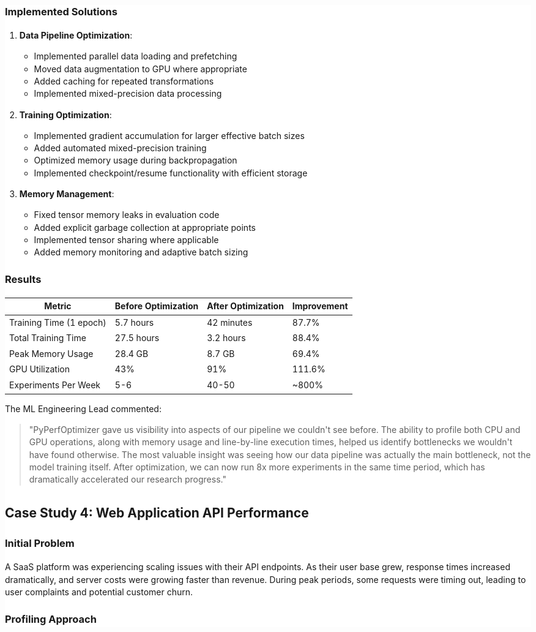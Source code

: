 ### Implemented Solutions

1. **Data Pipeline Optimization**:
   - Implemented parallel data loading and prefetching
   - Moved data augmentation to GPU where appropriate
   - Added caching for repeated transformations
   - Implemented mixed-precision data processing

2. **Training Optimization**:
   - Implemented gradient accumulation for larger effective batch sizes
   - Added automated mixed-precision training
   - Optimized memory usage during backpropagation
   - Implemented checkpoint/resume functionality with efficient storage

3. **Memory Management**:
   - Fixed tensor memory leaks in evaluation code
   - Added explicit garbage collection at appropriate points
   - Implemented tensor sharing where applicable
   - Added memory monitoring and adaptive batch sizing

### Results

| Metric | Before Optimization | After Optimization | Improvement |
|--------|---------------------|-------------------|-------------|
| Training Time (1 epoch) | 5.7 hours | 42 minutes | 87.7% |
| Total Training Time | 27.5 hours | 3.2 hours | 88.4% |
| Peak Memory Usage | 28.4 GB | 8.7 GB | 69.4% |
| GPU Utilization | 43% | 91% | 111.6% |
| Experiments Per Week | 5-6 | 40-50 | ~800% |

The ML Engineering Lead commented:

> "PyPerfOptimizer gave us visibility into aspects of our pipeline we couldn't see before. The ability to profile both CPU and GPU operations, along with memory usage and line-by-line execution times, helped us identify bottlenecks we wouldn't have found otherwise. The most valuable insight was seeing how our data pipeline was actually the main bottleneck, not the model training itself. After optimization, we can now run 8x more experiments in the same time period, which has dramatically accelerated our research progress."

## Case Study 4: Web Application API Performance

### Initial Problem

A SaaS platform was experiencing scaling issues with their API endpoints. As their user base grew, response times increased dramatically, and server costs were growing faster than revenue. During peak periods, some requests were timing out, leading to user complaints and potential customer churn.

### Profiling Approach
